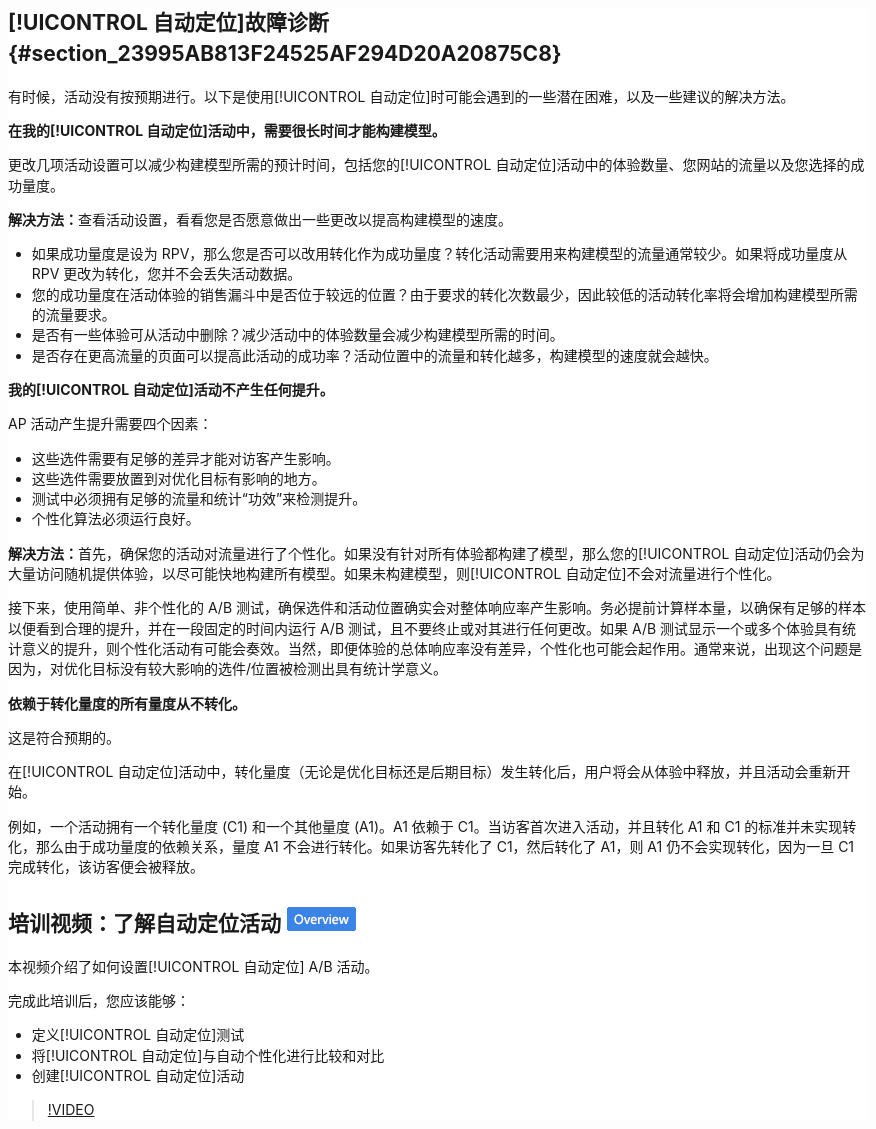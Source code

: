## [!UICONTROL 自动定位]故障诊断 {#section_23995AB813F24525AF294D20A20875C8}

有时候，活动没有按预期进行。以下是使用[!UICONTROL 自动定位]时可能会遇到的一些潜在困难，以及一些建议的解决方法。

**在我的[!UICONTROL 自动定位]活动中，需要很长时间才能构建模型。**

更改几项活动设置可以减少构建模型所需的预计时间，包括您的[!UICONTROL 自动定位]活动中的体验数量、您网站的流量以及您选择的成功量度。

**解决方法：**&#x200B;查看活动设置，看看您是否愿意做出一些更改以提高构建模型的速度。

* 如果成功量度是设为 RPV，那么您是否可以改用转化作为成功量度？转化活动需要用来构建模型的流量通常较少。如果将成功量度从 RPV 更改为转化，您并不会丢失活动数据。
* 您的成功量度在活动体验的销售漏斗中是否位于较远的位置？由于要求的转化次数最少，因此较低的活动转化率将会增加构建模型所需的流量要求。
* 是否有一些体验可从活动中删除？减少活动中的体验数量会减少构建模型所需的时间。
* 是否存在更高流量的页面可以提高此活动的成功率？活动位置中的流量和转化越多，构建模型的速度就会越快。

**我的[!UICONTROL 自动定位]活动不产生任何提升。**

AP 活动产生提升需要四个因素：

* 这些选件需要有足够的差异才能对访客产生影响。
* 这些选件需要放置到对优化目标有影响的地方。
* 测试中必须拥有足够的流量和统计“功效”来检测提升。
* 个性化算法必须运行良好。

**解决方法：**&#x200B;首先，确保您的活动对流量进行了个性化。如果没有针对所有体验都构建了模型，那么您的[!UICONTROL 自动定位]活动仍会为大量访问随机提供体验，以尽可能快地构建所有模型。如果未构建模型，则[!UICONTROL 自动定位]不会对流量进行个性化。

接下来，使用简单、非个性化的 A/B 测试，确保选件和活动位置确实会对整体响应率产生影响。务必提前计算样本量，以确保有足够的样本以便看到合理的提升，并在一段固定的时间内运行 A/B 测试，且不要终止或对其进行任何更改。如果 A/B 测试显示一个或多个体验具有统计意义的提升，则个性化活动有可能会奏效。当然，即便体验的总体响应率没有差异，个性化也可能会起作用。通常来说，出现这个问题是因为，对优化目标没有较大影响的选件/位置被检测出具有统计学意义。

**依赖于转化量度的所有量度从不转化。**

这是符合预期的。

在[!UICONTROL 自动定位]活动中，转化量度（无论是优化目标还是后期目标）发生转化后，用户将会从体验中释放，并且活动会重新开始。

例如，一个活动拥有一个转化量度 (C1) 和一个其他量度 (A1)。A1 依赖于 C1。当访客首次进入活动，并且转化 A1 和 C1 的标准并未实现转化，那么由于成功量度的依赖关系，量度 A1 不会进行转化。如果访客先转化了 C1，然后转化了 A1，则 A1 仍不会实现转化，因为一旦 C1 完成转化，该访客便会被释放。

## 培训视频：了解自动定位活动 ![概述徽章](/help/assets/overview.png)

本视频介绍了如何设置[!UICONTROL 自动定位] A/B 活动。

完成此培训后，您应该能够：

* 定义[!UICONTROL 自动定位]测试
* 将[!UICONTROL 自动定位]与自动个性化进行比较和对比
* 创建[!UICONTROL 自动定位]活动

>[!VIDEO](https://video.tv.adobe.com/v/18558)